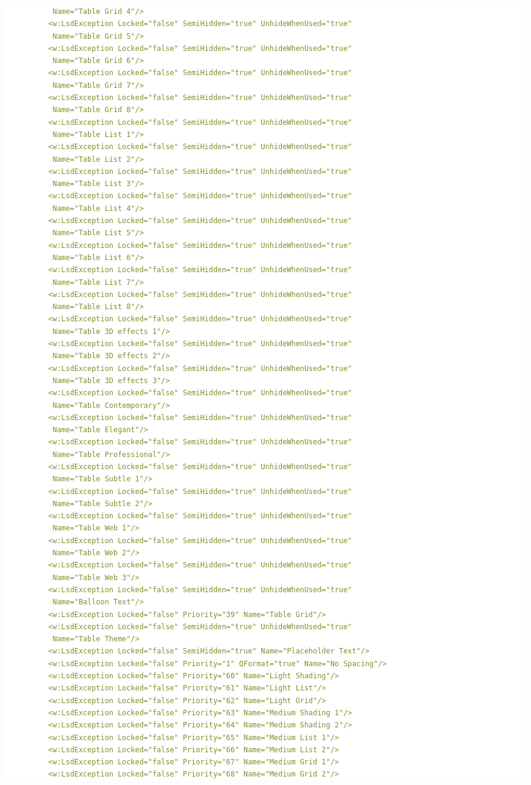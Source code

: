 ```yaml
           Name="Table Grid 4"/>
          <w:LsdException Locked="false" SemiHidden="true" UnhideWhenUsed="true"
           Name="Table Grid 5"/>
          <w:LsdException Locked="false" SemiHidden="true" UnhideWhenUsed="true"
           Name="Table Grid 6"/>
          <w:LsdException Locked="false" SemiHidden="true" UnhideWhenUsed="true"
           Name="Table Grid 7"/>
          <w:LsdException Locked="false" SemiHidden="true" UnhideWhenUsed="true"
           Name="Table Grid 8"/>
          <w:LsdException Locked="false" SemiHidden="true" UnhideWhenUsed="true"
           Name="Table List 1"/>
          <w:LsdException Locked="false" SemiHidden="true" UnhideWhenUsed="true"
           Name="Table List 2"/>
          <w:LsdException Locked="false" SemiHidden="true" UnhideWhenUsed="true"
           Name="Table List 3"/>
          <w:LsdException Locked="false" SemiHidden="true" UnhideWhenUsed="true"
           Name="Table List 4"/>
          <w:LsdException Locked="false" SemiHidden="true" UnhideWhenUsed="true"
           Name="Table List 5"/>
          <w:LsdException Locked="false" SemiHidden="true" UnhideWhenUsed="true"
           Name="Table List 6"/>
          <w:LsdException Locked="false" SemiHidden="true" UnhideWhenUsed="true"
           Name="Table List 7"/>
          <w:LsdException Locked="false" SemiHidden="true" UnhideWhenUsed="true"
           Name="Table List 8"/>
          <w:LsdException Locked="false" SemiHidden="true" UnhideWhenUsed="true"
           Name="Table 3D effects 1"/>
          <w:LsdException Locked="false" SemiHidden="true" UnhideWhenUsed="true"
           Name="Table 3D effects 2"/>
          <w:LsdException Locked="false" SemiHidden="true" UnhideWhenUsed="true"
           Name="Table 3D effects 3"/>
          <w:LsdException Locked="false" SemiHidden="true" UnhideWhenUsed="true"
           Name="Table Contemporary"/>
          <w:LsdException Locked="false" SemiHidden="true" UnhideWhenUsed="true"
           Name="Table Elegant"/>
          <w:LsdException Locked="false" SemiHidden="true" UnhideWhenUsed="true"
           Name="Table Professional"/>
          <w:LsdException Locked="false" SemiHidden="true" UnhideWhenUsed="true"
           Name="Table Subtle 1"/>
          <w:LsdException Locked="false" SemiHidden="true" UnhideWhenUsed="true"
           Name="Table Subtle 2"/>
          <w:LsdException Locked="false" SemiHidden="true" UnhideWhenUsed="true"
           Name="Table Web 1"/>
          <w:LsdException Locked="false" SemiHidden="true" UnhideWhenUsed="true"
           Name="Table Web 2"/>
          <w:LsdException Locked="false" SemiHidden="true" UnhideWhenUsed="true"
           Name="Table Web 3"/>
          <w:LsdException Locked="false" SemiHidden="true" UnhideWhenUsed="true"
           Name="Balloon Text"/>
          <w:LsdException Locked="false" Priority="39" Name="Table Grid"/>
          <w:LsdException Locked="false" SemiHidden="true" UnhideWhenUsed="true"
           Name="Table Theme"/>
          <w:LsdException Locked="false" SemiHidden="true" Name="Placeholder Text"/>
          <w:LsdException Locked="false" Priority="1" QFormat="true" Name="No Spacing"/>
          <w:LsdException Locked="false" Priority="60" Name="Light Shading"/>
          <w:LsdException Locked="false" Priority="61" Name="Light List"/>
          <w:LsdException Locked="false" Priority="62" Name="Light Grid"/>
          <w:LsdException Locked="false" Priority="63" Name="Medium Shading 1"/>
          <w:LsdException Locked="false" Priority="64" Name="Medium Shading 2"/>
          <w:LsdException Locked="false" Priority="65" Name="Medium List 1"/>
          <w:LsdException Locked="false" Priority="66" Name="Medium List 2"/>
          <w:LsdException Locked="false" Priority="67" Name="Medium Grid 1"/>
          <w:LsdException Locked="false" Priority="68" Name="Medium Grid 2"/>
```